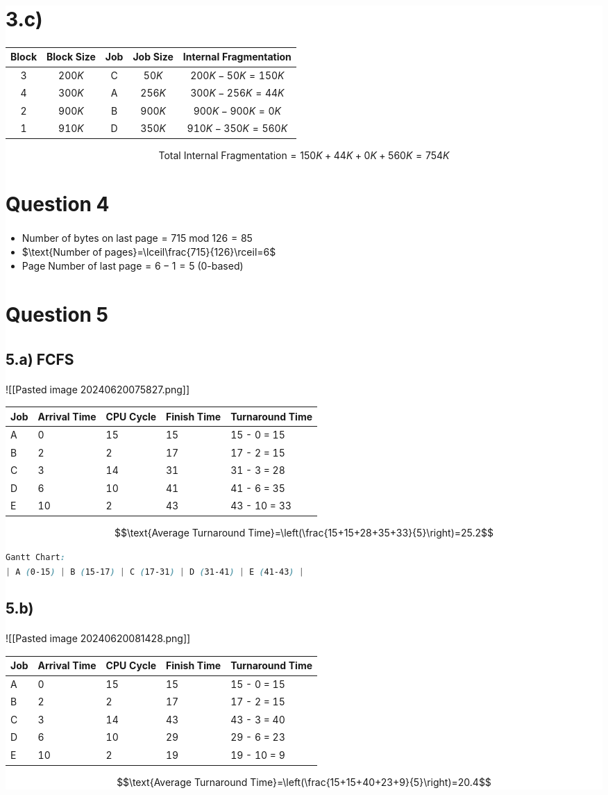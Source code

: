 # 3.c)
| Block | Block Size | Job | Job Size | Internal Fragmentation |
| :---: | :--------: | :-: | :------: | :--------------------: |
|   3   |   $200K$   |  C  |  $50K$   |    $200K-50K=150K$     |
|   4   |   $300K$   |  A  |  $256K$  |    $300K-256K=44K$     |
|   2   |   $900K$   |  B  |  $900K$  |     $900K-900K=0K$     |
|   1   |   $910K$   |  D  |  $350K$  |    $910K-350K=560K$    |

$$\text{Total Internal Fragmentation}=150K+44K+0K+560K=754K$$

# Question 4
- $\text{Number of bytes on last page}=715\ \text{mod}\ 126=85$
- $\text{Number of pages}=\lceil\frac{715}{126}\rceil=6$
- $\text{Page Number of last page}=6-1=5\ \text{(0-based)}$

# Question 5
## 5.a) FCFS
![[Pasted image 20240620075827.png]]

| Job | Arrival Time | CPU Cycle | Finish Time | Turnaround Time |
| --- | ------------ | --------- | ----------- | --------------- |
| A   | 0            | 15        | 15          | 15 - 0 = 15     |
| B   | 2            | 2         | 17          | 17 - 2 = 15     |
| C   | 3            | 14        | 31          | 31 - 3 = 28     |
| D   | 6            | 10        | 41          | 41 - 6 = 35     |
| E   | 10           | 2         | 43          | 43 - 10 = 33    |
$$\text{Average Turnaround Time}=\left(\frac{15+15+28+35+33}{5}\right)=25.2$$

```css
Gantt Chart:
| A (0-15) | B (15-17) | C (17-31) | D (31-41) | E (41-43) |
```

## 5.b)
![[Pasted image 20240620081428.png]]

| Job | Arrival Time | CPU Cycle | Finish Time | Turnaround Time |
| --- | ------------ | --------- | ----------- | --------------- |
| A   | 0            | 15        | 15          | 15 - 0 = 15     |
| B   | 2            | 2         | 17          | 17 - 2 = 15     |
| C   | 3            | 14        | 43          | 43 - 3 = 40     |
| D   | 6            | 10        | 29          | 29 - 6 = 23     |
| E   | 10           | 2         | 19          | 19 - 10 = 9     |
$$\text{Average Turnaround Time}=\left(\frac{15+15+40+23+9}{5}\right)=20.4$$

